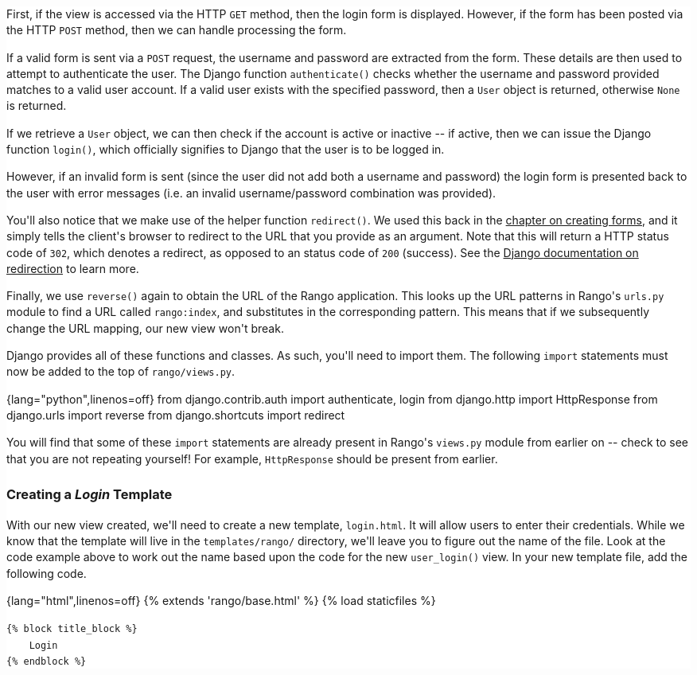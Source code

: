 First, if the view is accessed via the HTTP `GET` method, then the login form is displayed. However, if the form has been posted via the HTTP `POST` method, then we can handle processing the form.

If a valid form is sent via a `POST` request, the username and password are extracted from the form. These details are then used to attempt to authenticate the user. The Django function `authenticate()` checks whether the username and password provided matches to a valid user account. If a valid user exists with the specified password, then a `User` object is returned, otherwise `None` is returned.

If we retrieve a `User` object, we can then check if the account is active or inactive -- if active, then we can issue the Django function  `login()`, which officially signifies to Django that the user is to be logged in.

However, if an invalid form is sent (since the user did not add both a username and password) the login form is presented back to the user with error messages (i.e. an invalid username/password combination was provided).

You'll also notice that we make use of the helper function `redirect()`. We used this back in the [chapter on creating forms](#section-forms-addpage), and it simply tells the client's browser to redirect to the URL that you provide as an argument. Note that this will return a HTTP status code of `302`, which denotes a redirect, as opposed to an status code of `200` (success). See the [Django documentation on redirection](https://docs.djangoproject.com/en/2.1/topics/http/shortcuts/#redirect) to learn more.

Finally, we use `reverse()` again to obtain the URL of the Rango application. This looks up the URL patterns in Rango's `urls.py` module to find a URL called `rango:index`, and substitutes in the corresponding pattern. This means that if we subsequently change the URL mapping, our new view won't break.

Django provides all of these functions and classes. As such, you'll need to import them. The following `import` statements must now be added to the top of `rango/views.py`.

{lang="python",linenos=off}
	from django.contrib.auth import authenticate, login
	from django.http import HttpResponse
	from django.urls import reverse
	from django.shortcuts import redirect

You will find that some of these `import` statements are already present in Rango's `views.py` module from earlier on -- check to see that you are not repeating yourself! For example, `HttpResponse` should be present from earlier.

### Creating a *Login* Template
With our new view created, we'll need to create a new template, `login.html`. It will allow users to enter their credentials. While we know that the template will live in the `templates/rango/` directory, we'll leave you to figure out the name of the file. Look at the code example above to work out the name based upon the code for the new `user_login()` view. In your new template file, add the following code.

{lang="html",linenos=off}
	{% extends 'rango/base.html' %}
	{% load staticfiles %}
	
	{% block title_block %}
	    Login
	{% endblock %}
	